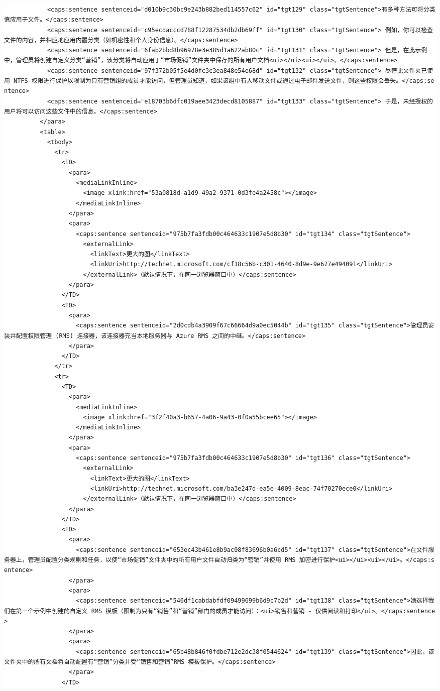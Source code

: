                 <caps:sentence sentenceid="d010b9c30bc9e243b882bed114557c62" id="tgt129" class="tgtSentence">有多种方法可将分类值应用于文件。</caps:sentence>
                <caps:sentence sentenceid="c95ecdacccd788f12287534db2db69ff" id="tgt130" class="tgtSentence"> 例如，你可以检查文件的内容，并相应地应用内置分类（如机密性和个人身份信息）。</caps:sentence>
                <caps:sentence sentenceid="6fab2bbd8b96978e3e385d1a622ab80c" id="tgt131" class="tgtSentence"> 但是，在此示例中，管理员将创建自定义分类“营销”，该分类将自动应用于“市场促销”文件夹中保存的所有用户文档<ui></ui><ui></ui>。</caps:sentence>
                <caps:sentence sentenceid="97f372b05f5e4d0fc3c3ea848e54e68d" id="tgt132" class="tgtSentence"> 尽管此文件夹已使用 NTFS 权限进行保护以限制为只有营销组的成员才能访问，但管理员知道，如果该组中有人移动文件或通过电子邮件发送文件，则这些权限会丢失。</caps:sentence>
                <caps:sentence sentenceid="e18703b6dfc019aee3423decd8105887" id="tgt133" class="tgtSentence"> 于是，未经授权的用户将可以访问这些文件中的信息。</caps:sentence>
              </para>
              <table>
                <tbody>
                  <tr>
                    <TD>
                      <para>
                        <mediaLinkInline>
                          <image xlink:href="53a0818d-a1d9-49a2-9371-0d3fe4a2458c"></image>
                        </mediaLinkInline>
                      </para>
                      <para>
                        <caps:sentence sentenceid="975b7fa3fdb00c464633c1907e5d8b30" id="tgt134" class="tgtSentence">
                          <externalLink>
                            <linkText>更大的图</linkText>
                            <linkUri>http://technet.microsoft.com/cf18c56b-c301-4640-8d9e-9e677e494091</linkUri>
                          </externalLink>（默认情况下，在同一浏览器窗口中）</caps:sentence>
                      </para>
                    </TD>
                    <TD>
                      <para>
                        <caps:sentence sentenceid="2d0cdb4a3909f67c66664d9a0ec5044b" id="tgt135" class="tgtSentence">管理员安装并配置权限管理 (RMS) 连接器，该连接器充当本地服务器与 Azure RMS 之间的中继。</caps:sentence>
                      </para>
                    </TD>
                  </tr>
                  <tr>
                    <TD>
                      <para>
                        <mediaLinkInline>
                          <image xlink:href="3f2f40a3-b657-4a06-9a43-0f0a55bcee65"></image>
                        </mediaLinkInline>
                      </para>
                      <para>
                        <caps:sentence sentenceid="975b7fa3fdb00c464633c1907e5d8b30" id="tgt136" class="tgtSentence">
                          <externalLink>
                            <linkText>更大的图</linkText>
                            <linkUri>http://technet.microsoft.com/ba3e247d-ea5e-4009-8eac-74f70270ece0</linkUri>
                          </externalLink>（默认情况下，在同一浏览器窗口中）</caps:sentence>
                      </para>
                    </TD>
                    <TD>
                      <para>
                        <caps:sentence sentenceid="653ec43b461e8b9ac08f83696b0a6cd5" id="tgt137" class="tgtSentence">在文件服务器上，管理员配置分类规则和任务，以使“市场促销”文件夹中的所有用户文件自动归类为“营销”并使用 RMS 加密进行保护<ui></ui><ui></ui>。</caps:sentence>
                      </para>
                      <para>
                        <caps:sentence sentenceid="546df1cabdabfdf09499699b6d9c7b2d" id="tgt138" class="tgtSentence">她选择我们在第一个示例中创建的自定义 RMS 模板（限制为只有“销售”和“营销”部门的成员才能访问）：<ui>销售和营销 - 仅供阅读和打印</ui>。</caps:sentence>
                      </para>
                      <para>
                        <caps:sentence sentenceid="65b48b846f0fdbe712e2dc38f0544624" id="tgt139" class="tgtSentence">因此，该文件夹中的所有文档将自动配置有“营销”分类并受“销售和营销”RMS 模板保护。</caps:sentence>
                      </para>
                    </TD>